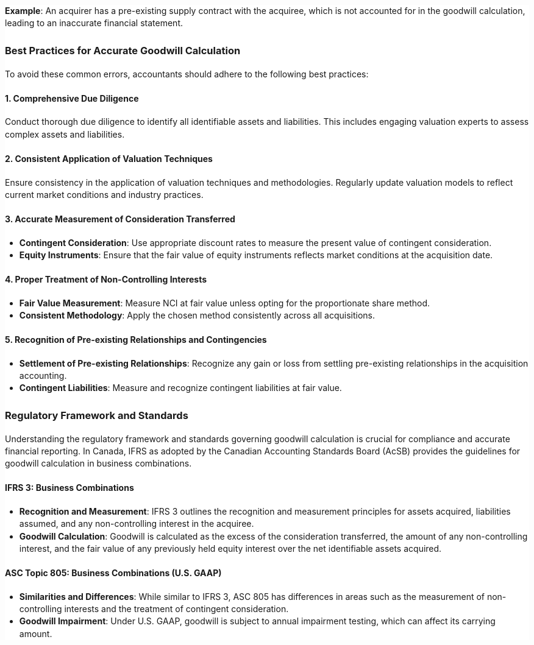 **Example**: An acquirer has a pre-existing supply contract with the acquiree, which is not accounted for in the goodwill calculation, leading to an inaccurate financial statement.

### Best Practices for Accurate Goodwill Calculation

To avoid these common errors, accountants should adhere to the following best practices:

#### 1. Comprehensive Due Diligence

Conduct thorough due diligence to identify all identifiable assets and liabilities. This includes engaging valuation experts to assess complex assets and liabilities.

#### 2. Consistent Application of Valuation Techniques

Ensure consistency in the application of valuation techniques and methodologies. Regularly update valuation models to reflect current market conditions and industry practices.

#### 3. Accurate Measurement of Consideration Transferred

- **Contingent Consideration**: Use appropriate discount rates to measure the present value of contingent consideration.
- **Equity Instruments**: Ensure that the fair value of equity instruments reflects market conditions at the acquisition date.

#### 4. Proper Treatment of Non-Controlling Interests

- **Fair Value Measurement**: Measure NCI at fair value unless opting for the proportionate share method.
- **Consistent Methodology**: Apply the chosen method consistently across all acquisitions.

#### 5. Recognition of Pre-existing Relationships and Contingencies

- **Settlement of Pre-existing Relationships**: Recognize any gain or loss from settling pre-existing relationships in the acquisition accounting.
- **Contingent Liabilities**: Measure and recognize contingent liabilities at fair value.

### Regulatory Framework and Standards

Understanding the regulatory framework and standards governing goodwill calculation is crucial for compliance and accurate financial reporting. In Canada, IFRS as adopted by the Canadian Accounting Standards Board (AcSB) provides the guidelines for goodwill calculation in business combinations.

#### IFRS 3: Business Combinations

- **Recognition and Measurement**: IFRS 3 outlines the recognition and measurement principles for assets acquired, liabilities assumed, and any non-controlling interest in the acquiree.
- **Goodwill Calculation**: Goodwill is calculated as the excess of the consideration transferred, the amount of any non-controlling interest, and the fair value of any previously held equity interest over the net identifiable assets acquired.

#### ASC Topic 805: Business Combinations (U.S. GAAP)

- **Similarities and Differences**: While similar to IFRS 3, ASC 805 has differences in areas such as the measurement of non-controlling interests and the treatment of contingent consideration.
- **Goodwill Impairment**: Under U.S. GAAP, goodwill is subject to annual impairment testing, which can affect its carrying amount.
